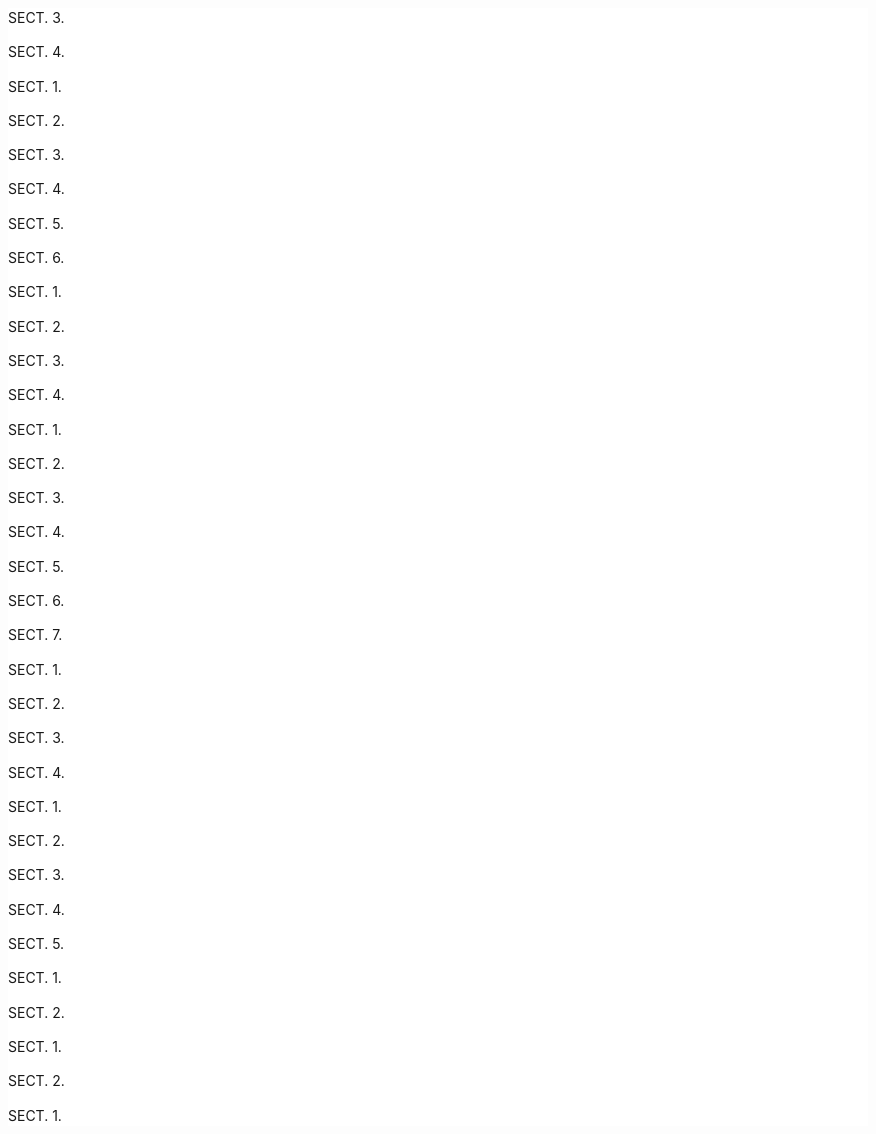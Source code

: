 SECT. 3.

SECT. 4.

SECT. 1.

SECT. 2.

SECT. 3.

SECT. 4.

SECT. 5.

SECT. 6.

SECT. 1.

SECT. 2.

SECT. 3.

SECT. 4.

SECT. 1.

SECT. 2.

SECT. 3.

SECT. 4.

SECT. 5.

SECT. 6.

SECT. 7.

SECT. 1.

SECT. 2.

SECT. 3.

SECT. 4.

SECT. 1.

SECT. 2.

SECT. 3.

SECT. 4.

SECT. 5.

SECT. 1.

SECT. 2.

SECT. 1.

SECT. 2.

SECT. 1.
